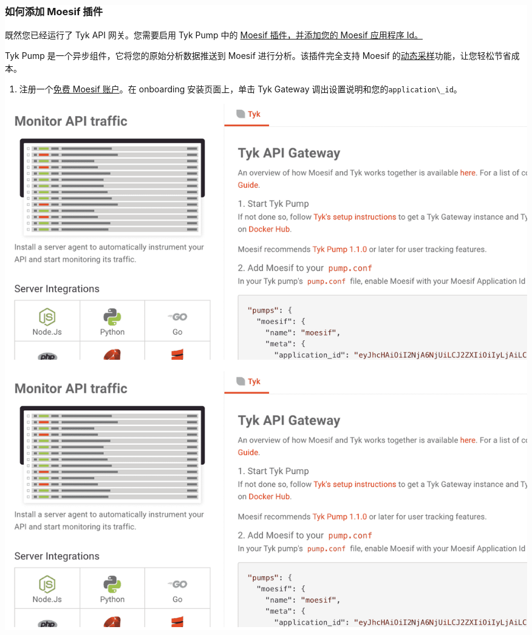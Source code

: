 ### 如何添加 Moesif 插件

既然您已经运行了 Tyk API 网关。您需要启用 Tyk Pump 中的 [Moesif 插件，并添加您的 Moesif 应用程序 Id。](https://www.moesif.com/implementation/log-http-calls-from-tyk-api-gateway?platform=tyk-api-gateway)

Tyk Pump 是一个异步组件，它将您的原始分析数据推送到 Moesif 进行分析。该插件完全支持 Moesif 的[动态采样](https://www.moesif.com/docs/platform/dynamic-sampling/)功能，让您轻松节省成本。

1.  注册一个[免费 Moesif 账户](https://www.moesif.com/)。在 onboarding 安装页面上，单击 Tyk Gateway 调出设置说明和您的`application\_id`。

<noscript><img src="img/253d736cc87acdc7a269d8643fcb88d9.png" width="1024" alt="Moesif Tyk plugin installation" title="" class="" data-original-src="https://blog.moesif.cimg/posts/technical/tyk/moesif-tyk-plugin-installation.png"/></noscript>

![Moesif Tyk plugin installation](img/253d736cc87acdc7a269d8643fcb88d9.png)

